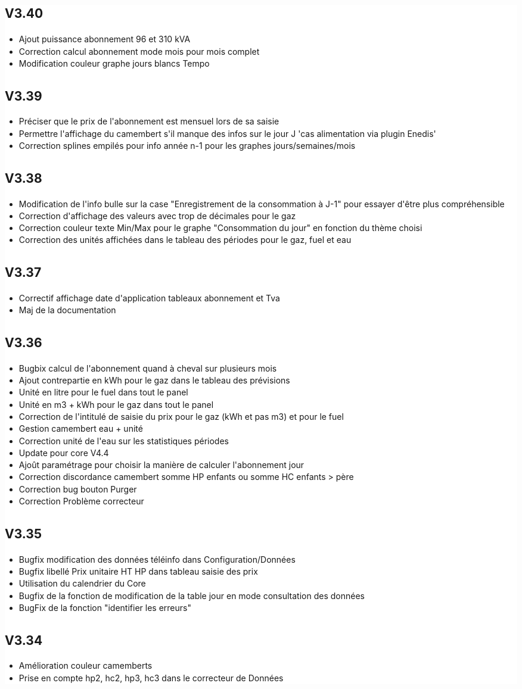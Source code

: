 ## V3.40
- Ajout puissance abonnement 96 et 310 kVA
- Correction calcul abonnement mode mois pour mois complet
- Modification couleur graphe jours blancs Tempo

## V3.39
- Préciser que le prix de l'abonnement est mensuel lors de sa saisie
- Permettre l'affichage du camembert s'il manque des infos sur le jour J 'cas alimentation via plugin Enedis'
- Correction splines empilés pour info année n-1 pour les graphes jours/semaines/mois

## V3.38
- Modification de l'info bulle sur la case "Enregistrement de la consommation à J-1" pour essayer d'être plus compréhensible
- Correction d'affichage des valeurs avec trop de décimales pour le gaz
- Correction couleur texte Min/Max pour le graphe "Consommation du jour" en fonction du thème choisi
- Correction des unités affichées dans le tableau des périodes pour le gaz, fuel et eau

## V3.37
- Correctif affichage date d'application tableaux abonnement et Tva
- Maj de la documentation

## V3.36
- Bugbix calcul de l'abonnement quand à cheval sur plusieurs mois
- Ajout contrepartie en kWh pour le gaz dans le tableau des prévisions
- Unité en litre pour le fuel dans tout le panel
- Unité en m3 + kWh pour le gaz dans tout le panel
- Correction de l'intitulé de saisie du prix pour le gaz (kWh et pas m3) et pour le fuel
- Gestion camembert eau + unité
- Correction unité de l'eau sur les statistiques périodes
- Update pour core V4.4
- Ajoût paramétrage pour choisir la manière de calculer l'abonnement jour
- Correction discordance camembert somme HP enfants ou somme HC enfants > père
- Correction bug bouton Purger
- Correction Problème correcteur

## V3.35
- Bugfix modification des données téléinfo dans Configuration/Données
- Bugfix libellé Prix unitaire HT HP dans tableau saisie des prix
- Utilisation du calendrier du Core
- Bugfix de la fonction de modification de la table jour en mode consultation des données
- BugFix de la fonction "identifier les erreurs"

## V3.34
- Amélioration couleur camemberts
- Prise en compte hp2, hc2, hp3, hc3 dans le correcteur de Données
